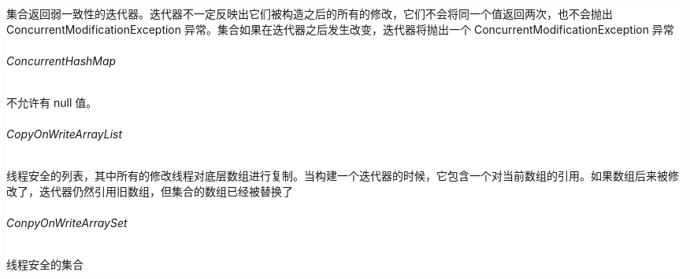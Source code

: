 集合返回弱一致性的迭代器。迭代器不一定反映出它们被构造之后的所有的修改，它们不会将同一个值返回两次，也不会抛出 ConcurrentModificationException 异常。集合如果在迭代器之后发生改变，迭代器将抛出一个 ConcurrentModificationException 异常

###### ConcurrentHashMap

不允许有 null 值。

###### CopyOnWriteArrayList

线程安全的列表，其中所有的修改线程对底层数组进行复制。当构建一个迭代器的时候，它包含一个对当前数组的引用。如果数组后来被修改了，迭代器仍然引用旧数组，但集合的数组已经被替换了

###### ConpyOnWriteArraySet

线程安全的集合
